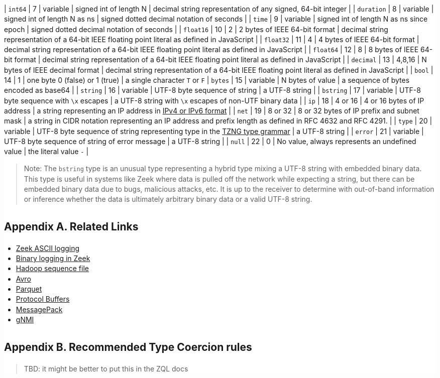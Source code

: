 | `int64`    |  7 | variable | signed int of length N                         | decimal string representation of any signed, 64-bit integer   |
| `duration` |  8 | variable | signed int of length N as ns                   | signed dotted decimal notation of seconds                     |
| `time`     | 9 | variable | signed int of length N as ns since epoch       | signed dotted decimal notation of seconds                     |
| `float16`  | 10 |    2     | 2 bytes of IEEE 64-bit format                  | decimal string representation of a 64-bit IEEE floating point literal as defined in JavaScript |
| `float32`  | 11 |    4     | 4 bytes of IEEE 64-bit format                  | decimal string representation of a 64-bit IEEE floating point literal as defined in JavaScript |
| `float64`  | 12 |    8     | 8 bytes of IEEE 64-bit format                  | decimal string representation of a 64-bit IEEE floating point literal as defined in JavaScript |
| `decimal`  | 13 |  4,8,16  | N bytes of IEEE decimal format                 | decimal string representation of a 64-bit IEEE floating point literal as defined in JavaScript |
| `bool`     | 14 |    1     | one byte 0 (false) or 1 (true)                 | a single character `T` or `F`
| `bytes`    | 15 | variable | N bytes of value                               | a sequence of bytes encoded as base64                         |
| `string`   | 16 | variable | UTF-8 byte sequence of string                  | a UTF-8 string                                                |
| `bstring`  | 17 | variable | UTF-8 byte sequence with `\x` escapes          | a UTF-8 string with `\x` escapes of non-UTF binary data       |
| `ip`       | 18 | 4 or 16  | 4 or 16 bytes of IP address                    | a string representing an IP address in [IPv4 or IPv6 format](https://tools.ietf.org/html/draft-main-ipaddr-text-rep-02#section-3) |
| `net`      | 19 | 8 or 32  | 8 or 32 bytes of IP prefix and subnet mask     | a string in CIDR notation representing an IP address and prefix length as defined in RFC 4632 and RFC 4291. |
| `type`     | 20 | variable | UTF-8 byte sequence of string representing type in the [TZNG type grammar](#42-type-grammar)  |  a UTF-8 string |
| `error`    | 21 | variable | UTF-8 byte sequence of string of error message | a UTF-8 string |
| `null`     | 22 |    0     | No value, always represents an undefined value | the literal value `-`                                 |

> Note: The `bstring` type is an unusual type representing a hybrid type
> mixing a UTF-8 string with embedded binary data.  This type is
> useful in systems like Zeek where data is pulled off the network
> while expecting a string, but there can be embedded binary data due to
> bugs, malicious attacks, etc.  It is up to the receiver to determine
> with out-of-band information or inference whether the data is ultimately
> arbitrary binary data or a valid UTF-8 string.

## Appendix A. Related Links

* [Zeek ASCII logging](https://docs.zeek.org/en/stable/examples/logs/)
* [Binary logging in Zeek](https://old.zeek.org/development/projects/binary-logging.html)
* [Hadoop sequence file](https://cwiki.apache.org/confluence/display/HADOOP2/SequenceFile)
* [Avro](https://avro.apache.org)
* [Parquet](https://en.wikipedia.org/wiki/Apache_Parquet)
* [Protocol Buffers](https://developers.google.com/protocol-buffers)
* [MessagePack](https://msgpack.org/index.html)
* [gNMI](https://github.com/openconfig/reference/tree/master/rpc/gnmi)

## Appendix B. Recommended Type Coercion rules

> TBD: it might be better to put this in the ZQL docs
